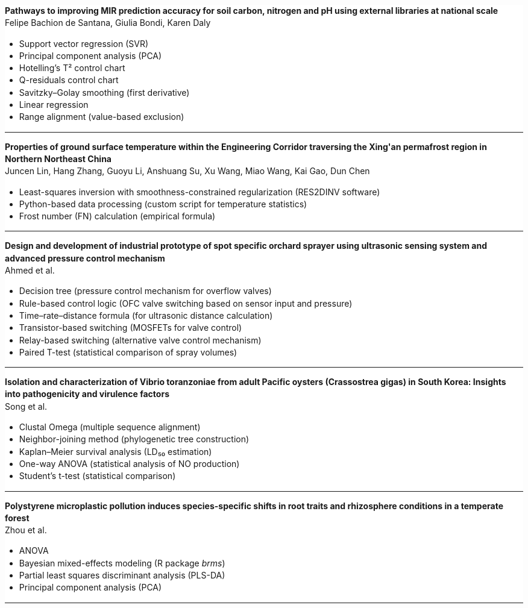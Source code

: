 
**Pathways to improving MIR prediction accuracy for soil carbon, nitrogen and pH using external libraries at national scale**  
Felipe Bachion de Santana, Giulia Bondi, Karen Daly  
- Support vector regression (SVR)  
- Principal component analysis (PCA)  
- Hotelling’s T² control chart  
- Q-residuals control chart  
- Savitzky–Golay smoothing (first derivative)  
- Linear regression  
- Range alignment (value-based exclusion)  

---

**Properties of ground surface temperature within the Engineering Corridor traversing the Xing'an permafrost region in Northern Northeast China**  
Juncen Lin, Hang Zhang, Guoyu Li, Anshuang Su, Xu Wang, Miao Wang, Kai Gao, Dun Chen   
- Least-squares inversion with smoothness-constrained regularization (RES2DINV software)  
- Python-based data processing (custom script for temperature statistics)  
- Frost number (FN) calculation (empirical formula)  

---

**Design and development of industrial prototype of spot specific orchard sprayer using ultrasonic sensing system and advanced pressure control mechanism**  
Ahmed et al.
- Decision tree (pressure control mechanism for overflow valves)
- Rule-based control logic (OFC valve switching based on sensor input and pressure)
- Time–rate–distance formula (for ultrasonic distance calculation)
- Transistor-based switching (MOSFETs for valve control)
- Relay-based switching (alternative valve control mechanism)
- Paired T-test (statistical comparison of spray volumes)

---

**Isolation and characterization of Vibrio toranzoniae from adult Pacific oysters (Crassostrea gigas) in South Korea: Insights into pathogenicity and virulence factors**  
Song et al.
- Clustal Omega (multiple sequence alignment)  
- Neighbor-joining method (phylogenetic tree construction)  
- Kaplan–Meier survival analysis (LD₅₀ estimation)  
- One-way ANOVA (statistical analysis of NO production)  
- Student’s t-test (statistical comparison)

---

**Polystyrene microplastic pollution induces species-specific shifts in root traits and rhizosphere conditions in a temperate forest**  
Zhou et al.
- ANOVA  
- Bayesian mixed-effects modeling (R package *brms*)  
- Partial least squares discriminant analysis (PLS-DA)  
- Principal component analysis (PCA)

---
